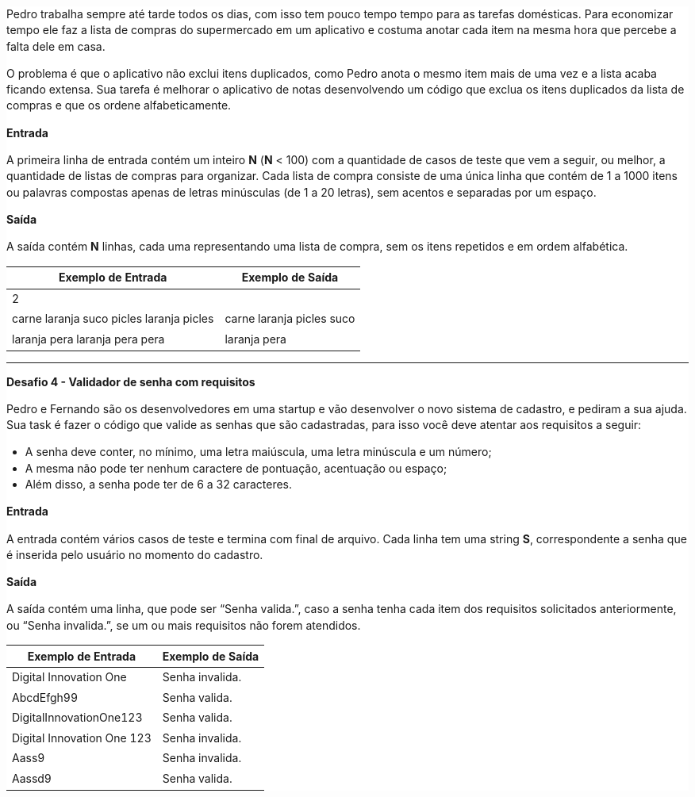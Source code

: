 Pedro trabalha sempre até tarde todos os dias, com isso tem pouco tempo tempo para as tarefas domésticas. Para economizar tempo ele faz a lista de compras do supermercado em um aplicativo e costuma anotar cada item na mesma hora que percebe a falta dele em casa.

O problema é que o aplicativo não exclui itens duplicados, como Pedro anota o mesmo item mais de uma vez e a lista acaba ficando extensa. Sua tarefa é melhorar o aplicativo de notas desenvolvendo um código que exclua os itens duplicados da lista de compras e que os ordene alfabeticamente.

**Entrada**

A primeira linha de entrada contém um inteiro **N** (**N** < 100) com a quantidade de casos de teste que vem a seguir, ou melhor, a quantidade de listas de compras para organizar. Cada lista de compra consiste de uma única linha que contém de 1 a 1000 itens ou palavras compostas apenas de letras minúsculas (de 1 a 20 letras), sem acentos e separadas por um espaço.

**Saída**

A saída contém **N** linhas, cada uma representando uma lista de compra, sem os itens repetidos e em ordem alfabética. 

| Exemplo de Entrada                       | Exemplo de Saída          |
| ---------------------------------------- | ------------------------- |
| 2                                        |                           |
| carne laranja suco picles laranja picles | carne laranja picles suco |
| laranja pera laranja pera pera           | laranja pera              |

______________

**Desafio 4 - Validador de senha com requisitos**

Pedro e Fernando são os desenvolvedores em uma startup e vão desenvolver o novo sistema de cadastro, e pediram a sua ajuda. Sua task é fazer o código que valide as senhas que são cadastradas, para isso você deve atentar aos requisitos a seguir:

- A senha deve conter, no mínimo, uma letra maiúscula, uma letra minúscula e um número;
- A mesma não pode ter nenhum caractere de pontuação, acentuação ou espaço;
- Além disso, a senha pode ter de 6 a 32 caracteres.

**Entrada**

A entrada contém vários casos de teste e termina com final de arquivo. Cada linha tem uma string **S**, correspondente a senha que é inserida pelo usuário no momento do cadastro.

**Saída**

A saída contém uma linha, que pode ser “Senha valida.”, caso a senha tenha cada item dos requisitos solicitados anteriormente, ou “Senha invalida.”, se um ou mais requisitos não forem atendidos. 

| Exemplo de Entrada         | Exemplo de Saída |
| -------------------------- | ---------------- |
| Digital Innovation One     | Senha invalida.  |
| AbcdEfgh99                 | Senha valida.    |
| DigitalInnovationOne123    | Senha valida.    |
| Digital Innovation One 123 | Senha invalida.  |
| Aass9                      | Senha invalida.  |
| Aassd9                     | Senha valida.    |
